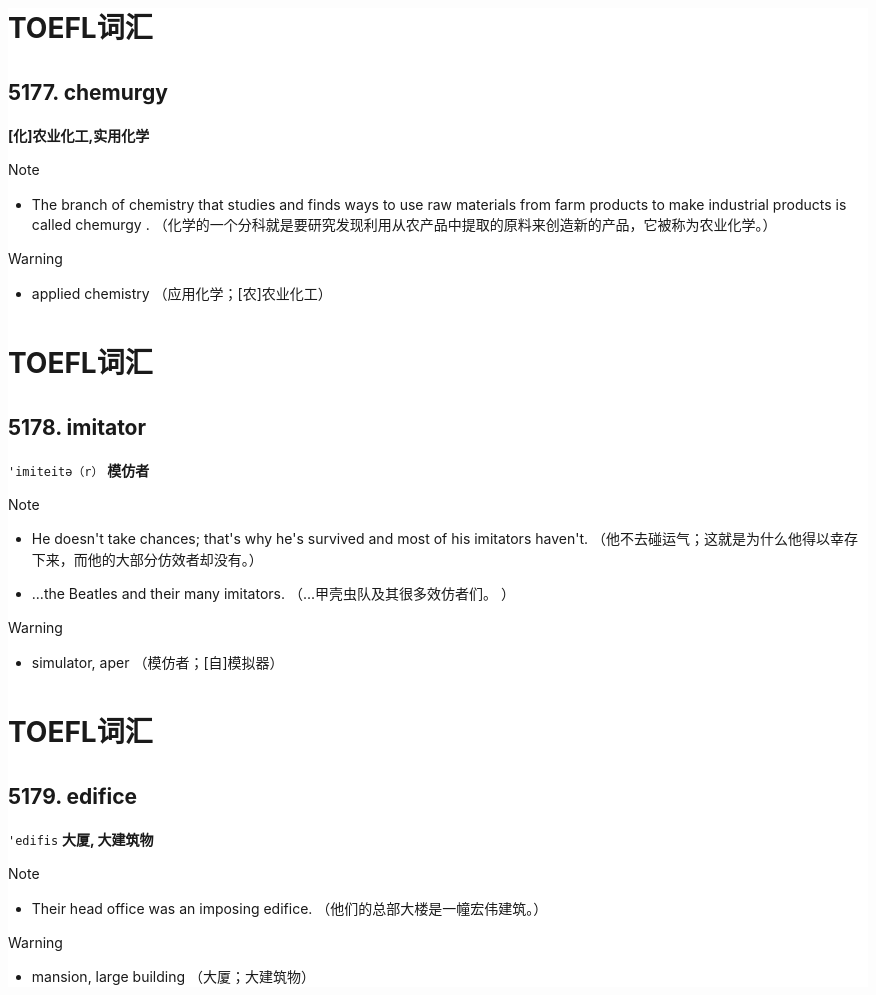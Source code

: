 # TOEFL词汇

## 5177. chemurgy

**[化]农业化工,实用化学**

> [!NOTE]
>
> - The branch of chemistry that studies and finds ways to use raw materials from farm products to make industrial products is called chemurgy . （化学的一个分科就是要研究发现利用从农产品中提取的原料来创造新的产品，它被称为农业化学。）
>

> [!WARNING]
>
> - applied chemistry （应用化学；[农]农业化工）
>

# TOEFL词汇

## 5178. imitator

`'imiteitə（r）`  **模仿者**

> [!NOTE]
>
> - He doesn't take chances; that's why he's survived and most of his imitators haven't. （他不去碰运气；这就是为什么他得以幸存下来，而他的大部分仿效者却没有。）
>
> - ...the Beatles and their many imitators. （...甲壳虫队及其很多效仿者们。 ）
>

> [!WARNING]
>
> - simulator, aper （模仿者；[自]模拟器）
>

# TOEFL词汇

## 5179. edifice

`'edifis`  **大厦, 大建筑物**

> [!NOTE]
>
> - Their head office was an imposing edifice. （他们的总部大楼是一幢宏伟建筑。）
>

> [!WARNING]
>
> - mansion, large building （大厦；大建筑物）
>
